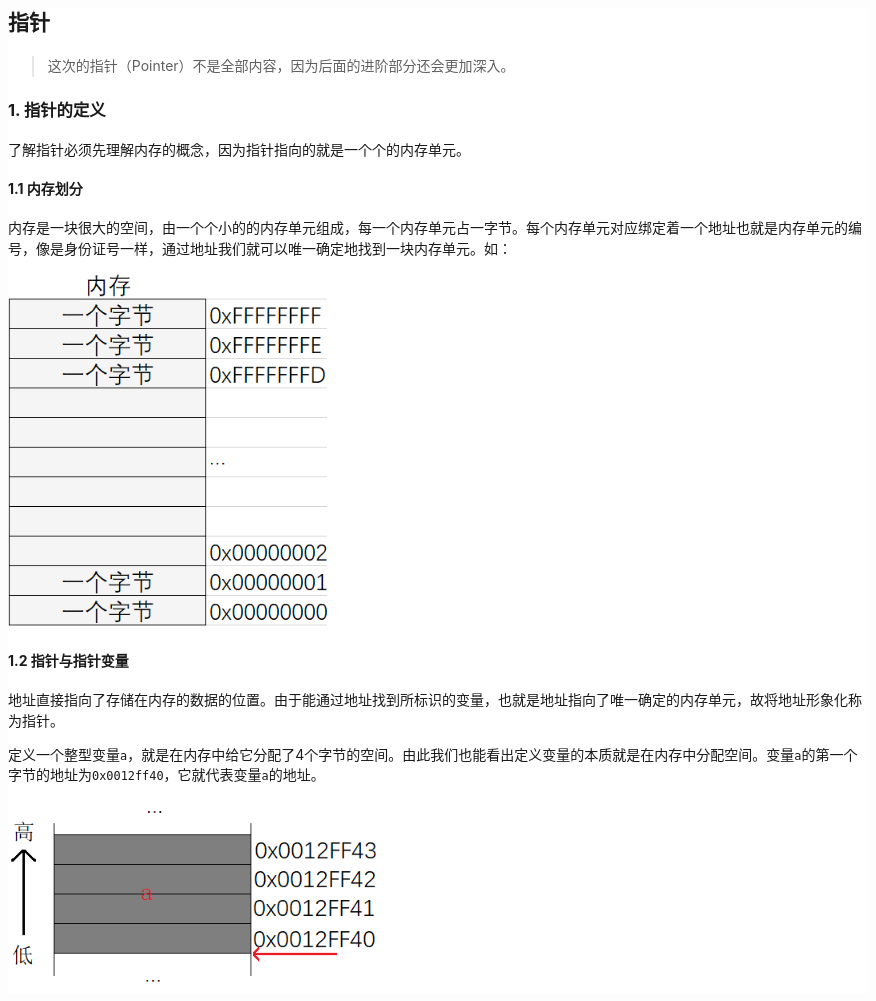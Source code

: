 ## 指针

> 这次的指针（Pointer）不是全部内容，因为后面的进阶部分还会更加深入。

### 1. 指针的定义

了解指针必须先理解内存的概念，因为指针指向的就是一个个的内存单元。

#### 1.1 内存划分

内存是一块很大的空间，由一个个小的的内存单元组成，每一个内存单元占一字节。每个内存单元对应绑定着一个地址也就是内存单元的编号，像是身份证号一样，通过地址我们就可以唯一确定地找到一块内存单元。如：

<img src="05-指针.assets/内存单元示例.png" style="zoom:80%;" />

#### 1.2 指针与指针变量

地址直接指向了存储在内存的数据的位置。由于能通过地址找到所标识的变量，也就是地址指向了唯一确定的内存单元，故将地址形象化称为指针。

定义一个整型变量`a`，就是在内存中给它分配了4个字节的空间。由此我们也能看出定义变量的本质就是在内存中分配空间。变量`a`的第一个字节的地址为`0x0012ff40`，它就代表变量`a`的地址。

<img src="05-指针.assets/指针变量示例.png" style="zoom:80%;" />
